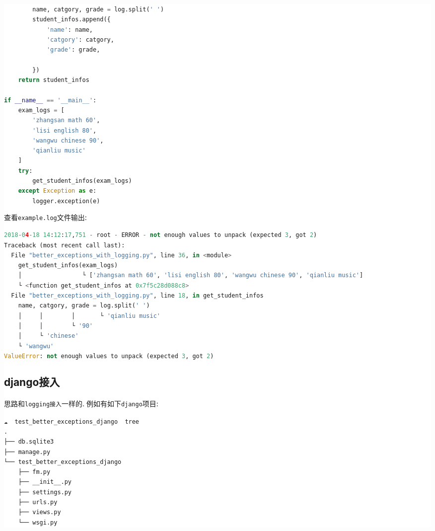 ```python
        name, catgory, grade = log.split(' ')
        student_infos.append({
            'name': name,
            'catgory': catgory,
            'grade': grade,

        })
    return student_infos

if __name__ == '__main__':
    exam_logs = [
        'zhangsan math 60',
        'lisi english 80',
        'wangwu chinese 90',
        'qianliu music'
    ]
    try:
        get_student_infos(exam_logs)
    except Exception as e:
        logger.exception(e)
```

查看`example.log`文件输出:

```python
2018-04-18 14:12:17,751 - root - ERROR - not enough values to unpack (expected 3, got 2)
Traceback (most recent call last):
  File "better_exceptions_with_logging.py", line 36, in <module>
    get_student_infos(exam_logs)
    │                 └ ['zhangsan math 60', 'lisi english 80', 'wangwu chinese 90', 'qianliu music']
    └ <function get_student_infos at 0x7f5c28d088c8>
  File "better_exceptions_with_logging.py", line 18, in get_student_infos
    name, catgory, grade = log.split(' ')
    │     │        │       └ 'qianliu music'
    │     │        └ '90'
    │     └ 'chinese'
    └ 'wangwu'
ValueError: not enough values to unpack (expected 3, got 2)

```



## django接入

思路和`logging接入`一样的. 例如有如下`django`项目:

```
☁  test_better_exceptions_django  tree
.
├── db.sqlite3
├── manage.py
└── test_better_exceptions_django
    ├── fm.py
    ├── __init__.py
    ├── settings.py
    ├── urls.py
    ├── views.py
    └── wsgi.py
```
